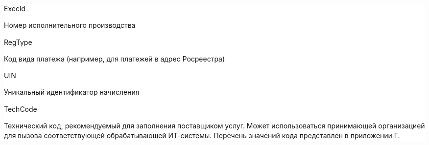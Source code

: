 <tr><td valign="top" class="td4"><p id="P00F10073" class="formattext">Execld </p></td><td colspan="2" valign="top" class="td5"><p id="P00F10074" class="formattext">Номер исполнительного производства<br></p></td></tr>
<tr><td valign="top" class="td4"><p id="P00F10075" class="formattext">RegType </p></td><td colspan="2" valign="top" class="td5"><p id="P00F10076" class="formattext">Код вида платежа (например, для платежей в адрес Росреестра)<br></p></td></tr>
<tr><td valign="top" class="td4"><p id="P00F10077" class="formattext">UIN </p></td><td colspan="2" valign="top" class="td5"><p id="P00F10078" class="formattext">Уникальный идентификатор начисления<br></p></td></tr>
<tr><td valign="top" class="td4"><p id="P00F10079" class="formattext">TechCode </p></td><td colspan="2" valign="top" class="td5"><p id="P00F1007A" class="formattext">Технический код, рекомендуемый для заполнения поставщиком услуг. Может использоваться принимающей организацией для вызова соответствующей обрабатывающей ИТ-системы. Перечень значений кода представлен в приложении Г.<br></p></td></tr>